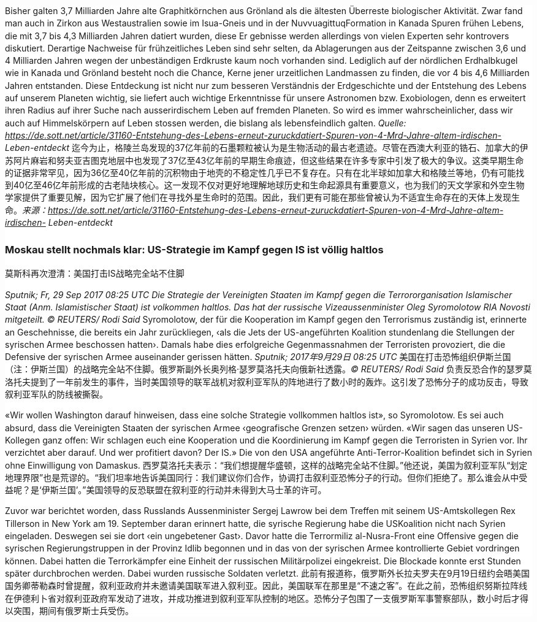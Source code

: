 Bisher galten 3,7 Milliarden Jahre alte Graphitkörnchen aus Grönland als die ältesten Überreste biologischer Aktivität. Zwar fand man auch in Zirkon aus Westaustralien sowie im Isua-Gneis und in der NuvvuagittuqFormation in Kanada Spuren frühen Lebens, die mit 3,7 bis 4,3 Milliarden Jahren datiert wurden, diese Er gebnisse werden allerdings von vielen Experten sehr kontrovers diskutiert. Derartige Nachweise für frühzeitliches Leben sind sehr selten, da Ablagerungen aus der Zeitspanne zwischen 3,6 und 4 Milliarden Jahren wegen der unbeständigen Erdkruste kaum noch vorhanden sind. Lediglich auf der nördlichen Erdhalbkugel wie in Kanada und Grönland besteht noch die Chance, Kerne jener urzeitlichen Landmassen zu finden, die vor 4 bis 4,6 Milliarden Jahren entstanden. Diese Entdeckung ist nicht nur zum besseren Verständnis der Erdgeschichte und der Entstehung des Lebens auf unserem Planeten wichtig, sie liefert auch wichtige Erkenntnisse für unsere Astronomen bzw. Exobiologen, denn es erweitert ihren Radius auf ihrer Suche nach ausserirdischem Leben auf fremden Planeten. So wird es immer wahrscheinlicher, dass wir auch auf Himmelskörpern auf Leben stossen werden, die bislang als lebensfeindlich galten. _Quelle: https://de.sott.net/article/31160-Entstehung-des-Lebens-erneut-zuruckdatiert-Spuren-von-4-Mrd-Jahre-altem-irdischen-_ _Leben-entdeckt_
迄今为止，格陵兰岛发现的37亿年前的石墨颗粒被认为是生物活动的最古老遗迹。尽管在西澳大利亚的锆石、加拿大的伊苏阿片麻岩和努夫亚吉图克地层中也发现了37亿至43亿年前的早期生命痕迹，但这些结果在许多专家中引发了极大的争议。这类早期生命的证据非常罕见，因为36亿至40亿年前的沉积物由于地壳的不稳定性几乎已不复存在。只有在北半球如加拿大和格陵兰等地，仍有可能找到40亿至46亿年前形成的古老陆块核心。这一发现不仅对更好地理解地球历史和生命起源具有重要意义，也为我们的天文学家和外空生物学家提供了重要见解，因为它扩展了他们在寻找外星生命时的范围。因此，我们更有可能在那些曾被认为不适宜生命存在的天体上发现生命。_来源：https://de.sott.net/article/31160-Entstehung-des-Lebens-erneut-zuruckdatiert-Spuren-von-4-Mrd-Jahre-altem-irdischen-_ _Leben-entdeckt_

### Moskau stellt nochmals klar: US-Strategie im Kampf gegen IS ist völlig haltlos
莫斯科再次澄清：美国打击IS战略完全站不住脚

_Sputnik; Fr, 29 Sep 2017 08:25 UTC_ _Die Strategie der Vereinigten Staaten im Kampf gegen die Terrororganisation Islamischer Staat (Anm. Islamistischer_ _Staat) ist volkommen haltlos. Das hat der russische Vizeaussenminister Oleg Syromolotow RIA Novosti mitgeteilt._ _© REUTERS/ Rodi Said_ Syromolotow, der für die Kooperation im Kampf gegen den Terrorismus zuständig ist, erinnerte an Geschehnisse, die bereits ein Jahr zurückliegen, ‹als die Jets der US-angeführten Koalition stundenlang die Stellungen der syrischen Armee beschossen hatten›. Damals habe dies erfolgreiche Gegenmassnahmen der Terroristen provoziert, die die Defensive der syrischen Armee auseinander gerissen hätten.
_Sputnik; 2017年9月29日 08:25 UTC_ 美国在打击恐怖组织伊斯兰国（注：伊斯兰国）的战略完全站不住脚。俄罗斯副外长奥列格·瑟罗莫洛托夫向俄新社透露。_© REUTERS/ Rodi Said_ 负责反恐合作的瑟罗莫洛托夫提到了一年前发生的事件，当时美国领导的联军战机对叙利亚军队的阵地进行了数小时的轰炸。这引发了恐怖分子的成功反击，导致叙利亚军队的防线被撕裂。

«Wir wollen Washington darauf hinweisen, dass eine solche Strategie vollkommen haltlos ist», so Syromolotow. Es sei auch absurd, dass die Vereinigten Staaten der syrischen Armee ‹geografische Grenzen setzen› würden. «Wir sagen das unseren US-Kollegen ganz offen: Wir schlagen euch eine Kooperation und die Koordinierung im Kampf gegen die Terroristen in Syrien vor. Ihr verzichtet aber darauf. Und wer profitiert davon? Der IS.» Die von den USA angeführte Anti-Terror-Koalition befindet sich in Syrien ohne Einwilligung von Damaskus.
西罗莫洛托夫表示：“我们想提醒华盛顿，这样的战略完全站不住脚。”他还说，美国为叙利亚军队“划定地理界限”也是荒谬的。“我们坦率地告诉美国同行：我们建议你们合作，协调打击叙利亚恐怖分子的行动。但你们拒绝了。那么谁会从中受益呢？是‘伊斯兰国’。”美国领导的反恐联盟在叙利亚的行动并未得到大马士革的许可。

Zuvor war berichtet worden, dass Russlands Aussenminister Sergej Lawrow bei dem Treffen mit seinem US-Amtskollegen Rex Tillerson in New York am 19. September daran erinnert hatte, die syrische Regierung habe die USKoalition nicht nach Syrien eingeladen. Deswegen sei sie dort ‹ein ungebetener Gast›. Davor hatte die Terrormiliz al-Nusra-Front eine Offensive gegen die syrischen Regierungstruppen in der Provinz Idlib begonnen und in das von der syrischen Armee kontrollierte Gebiet vordringen können. Dabei hatten die Terrorkämpfer eine Einheit der russischen Militärpolizei eingekreist. Die Blockade konnte erst Stunden später durchbrochen werden. Dabei wurden russische Soldaten verletzt.
此前有报道称，俄罗斯外长拉夫罗夫在9月19日纽约会晤美国国务卿蒂勒森时曾提醒，叙利亚政府并未邀请美国联军进入叙利亚。因此，美国联军在那里是“不速之客”。在此之前，恐怖组织努斯拉阵线在伊德利卜省对叙利亚政府军发动了进攻，并成功推进到叙利亚军队控制的地区。恐怖分子包围了一支俄罗斯军事警察部队，数小时后才得以突围，期间有俄罗斯士兵受伤。
